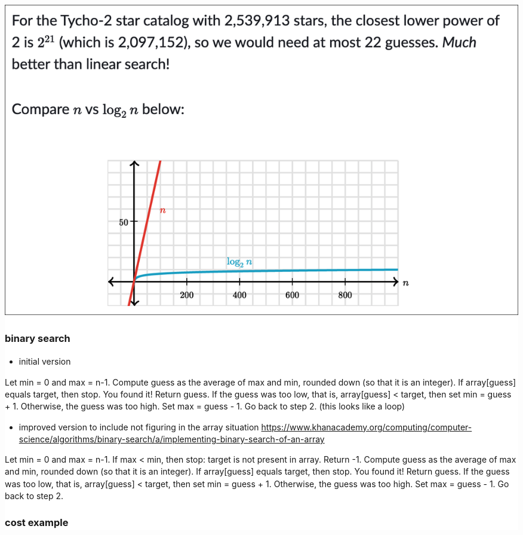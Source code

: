 ![](../static/img/algo/2020-01-22-12-21-09.png)


### binary search

* initial version

Let min = 0 and max = n-1.
Compute guess as the average of max and min, rounded down (so that it is an integer).
If array[guess] equals target, then stop. You found it! Return guess.
If the guess was too low, that is, array[guess] < target, then set min = guess + 1.
Otherwise, the guess was too high. Set max = guess - 1.
Go back to step 2. (this looks like a loop)

* improved version to include not figuring in the array situation
https://www.khanacademy.org/computing/computer-science/algorithms/binary-search/a/implementing-binary-search-of-an-array

Let min = 0 and max = n-1.
If max < min, then stop: target is not present in array. Return -1.
Compute guess as the average of max and min, rounded down (so that it is an integer).
If array[guess] equals target, then stop. You found it! Return guess.
If the guess was too low, that is, array[guess] < target, then set min = guess + 1.
Otherwise, the guess was too high. Set max = guess - 1.
Go back to step 2.

### cost example
